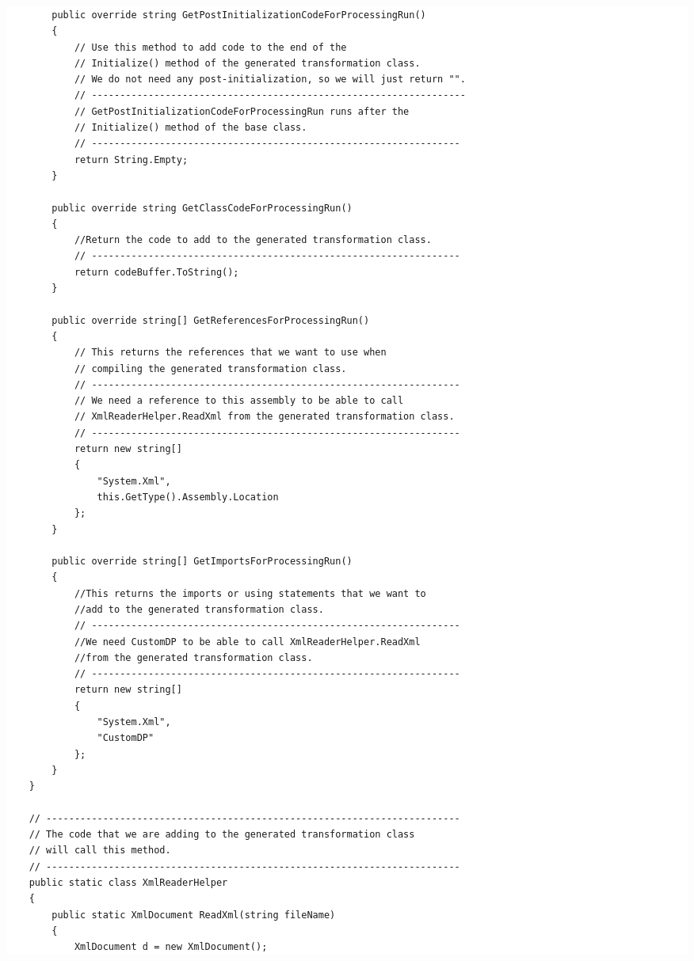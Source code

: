             public override string GetPostInitializationCodeForProcessingRun()
            {
                // Use this method to add code to the end of the
                // Initialize() method of the generated transformation class.
                // We do not need any post-initialization, so we will just return "".
                // ------------------------------------------------------------------
                // GetPostInitializationCodeForProcessingRun runs after the
                // Initialize() method of the base class.
                // -----------------------------------------------------------------
                return String.Empty;
            }

            public override string GetClassCodeForProcessingRun()
            {
                //Return the code to add to the generated transformation class.
                // -----------------------------------------------------------------
                return codeBuffer.ToString();
            }

            public override string[] GetReferencesForProcessingRun()
            {
                // This returns the references that we want to use when
                // compiling the generated transformation class.
                // -----------------------------------------------------------------
                // We need a reference to this assembly to be able to call
                // XmlReaderHelper.ReadXml from the generated transformation class.
                // -----------------------------------------------------------------
                return new string[]
                {
                    "System.Xml",
                    this.GetType().Assembly.Location
                };
            }

            public override string[] GetImportsForProcessingRun()
            {
                //This returns the imports or using statements that we want to
                //add to the generated transformation class.
                // -----------------------------------------------------------------
                //We need CustomDP to be able to call XmlReaderHelper.ReadXml
                //from the generated transformation class.
                // -----------------------------------------------------------------
                return new string[]
                {
                    "System.Xml",
                    "CustomDP"
                };
            }
        }

        // -------------------------------------------------------------------------
        // The code that we are adding to the generated transformation class
        // will call this method.
        // -------------------------------------------------------------------------
        public static class XmlReaderHelper
        {
            public static XmlDocument ReadXml(string fileName)
            {
                XmlDocument d = new XmlDocument();
